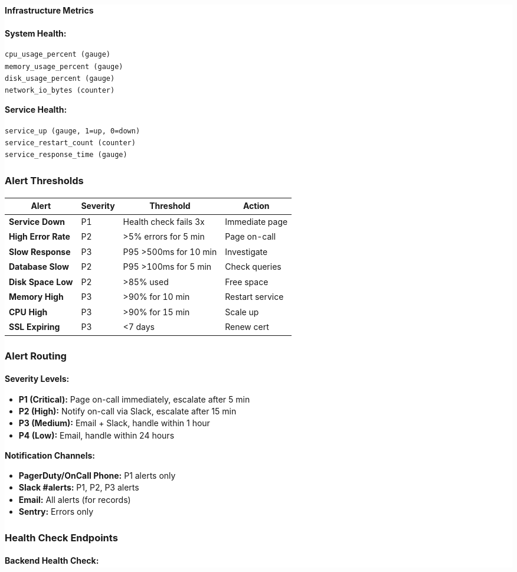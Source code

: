 #### Infrastructure Metrics

**System Health:**
```
cpu_usage_percent (gauge)
memory_usage_percent (gauge)
disk_usage_percent (gauge)
network_io_bytes (counter)
```

**Service Health:**
```
service_up (gauge, 1=up, 0=down)
service_restart_count (counter)
service_response_time (gauge)
```

### Alert Thresholds

| Alert | Severity | Threshold | Action |
|-------|----------|-----------|--------|
| **Service Down** | P1 | Health check fails 3x | Immediate page |
| **High Error Rate** | P2 | >5% errors for 5 min | Page on-call |
| **Slow Response** | P3 | P95 >500ms for 10 min | Investigate |
| **Database Slow** | P2 | P95 >100ms for 5 min | Check queries |
| **Disk Space Low** | P2 | >85% used | Free space |
| **Memory High** | P3 | >90% for 10 min | Restart service |
| **CPU High** | P3 | >90% for 15 min | Scale up |
| **SSL Expiring** | P3 | <7 days | Renew cert |

### Alert Routing

**Severity Levels:**
- **P1 (Critical):** Page on-call immediately, escalate after 5 min
- **P2 (High):** Notify on-call via Slack, escalate after 15 min
- **P3 (Medium):** Email + Slack, handle within 1 hour
- **P4 (Low):** Email, handle within 24 hours

**Notification Channels:**
- **PagerDuty/OnCall Phone:** P1 alerts only
- **Slack #alerts:** P1, P2, P3 alerts
- **Email:** All alerts (for records)
- **Sentry:** Errors only

### Health Check Endpoints

**Backend Health Check:**

